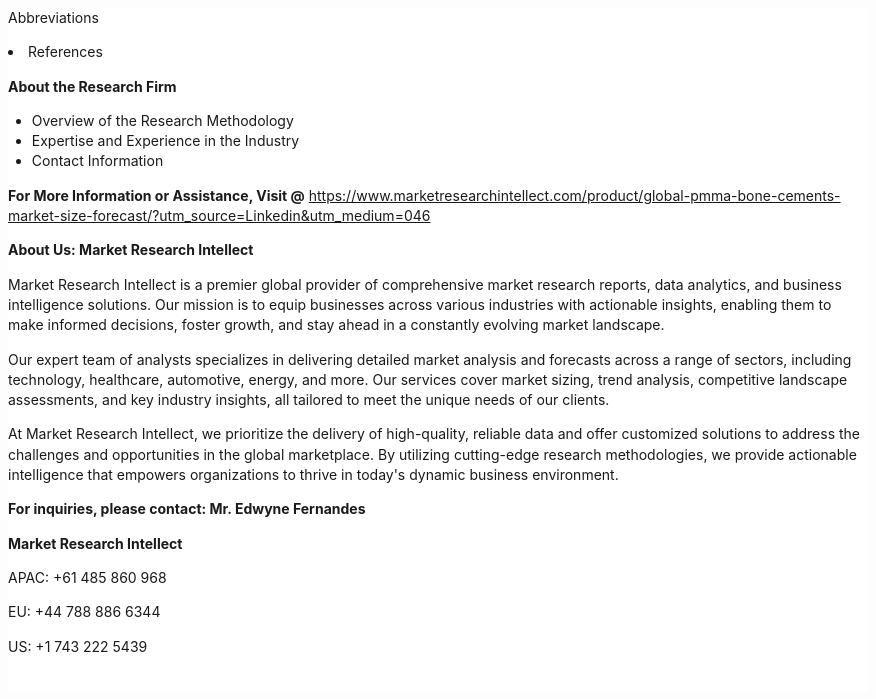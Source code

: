 Abbreviations</li><li>References</li></ul><p><strong>About the Research Firm</strong></p><ul><li>Overview of the Research Methodology</li><li>Expertise and Experience in the Industry</li><li>Contact Information</li></ul></div><div class="article-main__content" data-test-id="publishing-text-block"><p><span class="font-[700]"><strong>For More Information or Assistance, Visit @</strong>&nbsp;<a href="https://www.marketresearchintellect.com/product/global-pmma-bone-cements-market-size-forecast/?utm_source=Linkedin&utm_medium=046">https://www.marketresearchintellect.com/product/global-pmma-bone-cements-market-size-forecast/?utm_source=Linkedin&utm_medium=046</a></span></p><p><strong>About Us: Market Research Intellect</strong></p><p>Market Research Intellect is a premier global provider of comprehensive market research reports, data analytics, and business intelligence solutions. Our mission is to equip businesses across various industries with actionable insights, enabling them to make informed decisions, foster growth, and stay ahead in a constantly evolving market landscape.</p><p>Our expert team of analysts specializes in delivering detailed market analysis and forecasts across a range of sectors, including technology, healthcare, automotive, energy, and more. Our services cover market sizing, trend analysis, competitive landscape assessments, and key industry insights, all tailored to meet the unique needs of our clients.</p><p>At Market Research Intellect, we prioritize the delivery of high-quality, reliable data and offer customized solutions to address the challenges and opportunities in the global marketplace. By utilizing cutting-edge research methodologies, we provide actionable intelligence that empowers organizations to thrive in today's dynamic business environment.</p><p><strong>For inquiries, please contact: Mr. Edwyne Fernandes</strong></p><p><strong>Market Research Intellect</strong></p><p>APAC: +61 485 860 968</p><p>EU: +44 788 886 6344</p><p>US: +1 743 222 5439</p></div><div class="article-main__content" data-test-id="publishing-text-block">&nbsp;</div>
